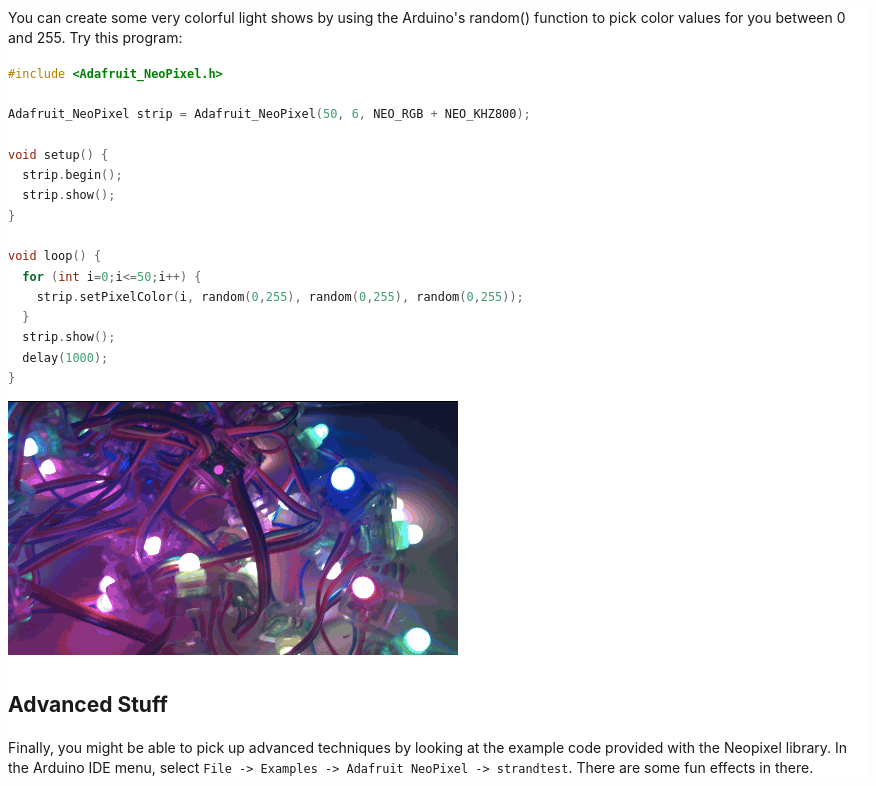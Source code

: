 You can create some very colorful light shows by using the Arduino's random() function to pick color values for you between 0 and 255. Try this program:

```c
#include <Adafruit_NeoPixel.h>

Adafruit_NeoPixel strip = Adafruit_NeoPixel(50, 6, NEO_RGB + NEO_KHZ800);

void setup() {
  strip.begin();
  strip.show();
}

void loop() {
  for (int i=0;i<=50;i++) {
    strip.setPixelColor(i, random(0,255), random(0,255), random(0,255));
  }
  strip.show();
  delay(1000);
}
```

![light show](img/lightshow.gif)

## Advanced Stuff

Finally, you might be able to pick up advanced techniques by looking at the example code provided with the Neopixel library. In the Arduino IDE menu, select `File -> Examples -> Adafruit NeoPixel -> strandtest`. There are some fun effects in there.

